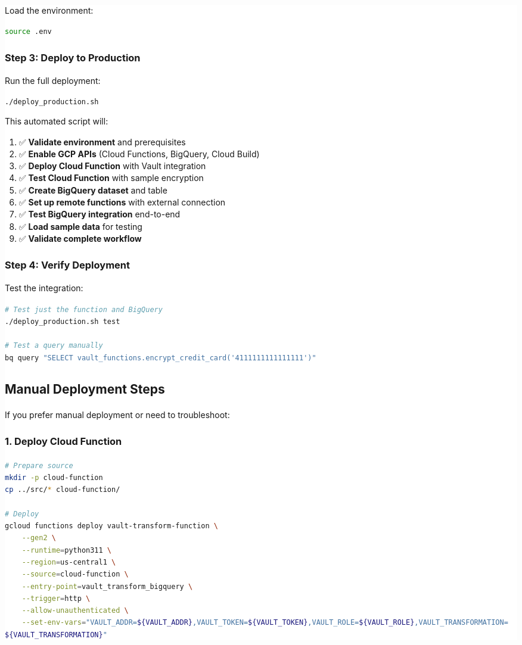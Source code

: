 Load the environment:

```bash
source .env
```

### Step 3: Deploy to Production

Run the full deployment:

```bash
./deploy_production.sh
```

This automated script will:

1. ✅ **Validate environment** and prerequisites
2. ✅ **Enable GCP APIs** (Cloud Functions, BigQuery, Cloud Build)
3. ✅ **Deploy Cloud Function** with Vault integration
4. ✅ **Test Cloud Function** with sample encryption
5. ✅ **Create BigQuery dataset** and table
6. ✅ **Set up remote functions** with external connection
7. ✅ **Test BigQuery integration** end-to-end
8. ✅ **Load sample data** for testing
9. ✅ **Validate complete workflow**

### Step 4: Verify Deployment

Test the integration:

```bash
# Test just the function and BigQuery
./deploy_production.sh test

# Test a query manually
bq query "SELECT vault_functions.encrypt_credit_card('4111111111111111')"
```

## Manual Deployment Steps

If you prefer manual deployment or need to troubleshoot:

### 1. Deploy Cloud Function

```bash
# Prepare source
mkdir -p cloud-function
cp ../src/* cloud-function/

# Deploy
gcloud functions deploy vault-transform-function \
    --gen2 \
    --runtime=python311 \
    --region=us-central1 \
    --source=cloud-function \
    --entry-point=vault_transform_bigquery \
    --trigger=http \
    --allow-unauthenticated \
    --set-env-vars="VAULT_ADDR=${VAULT_ADDR},VAULT_TOKEN=${VAULT_TOKEN},VAULT_ROLE=${VAULT_ROLE},VAULT_TRANSFORMATION=${VAULT_TRANSFORMATION}"
```
